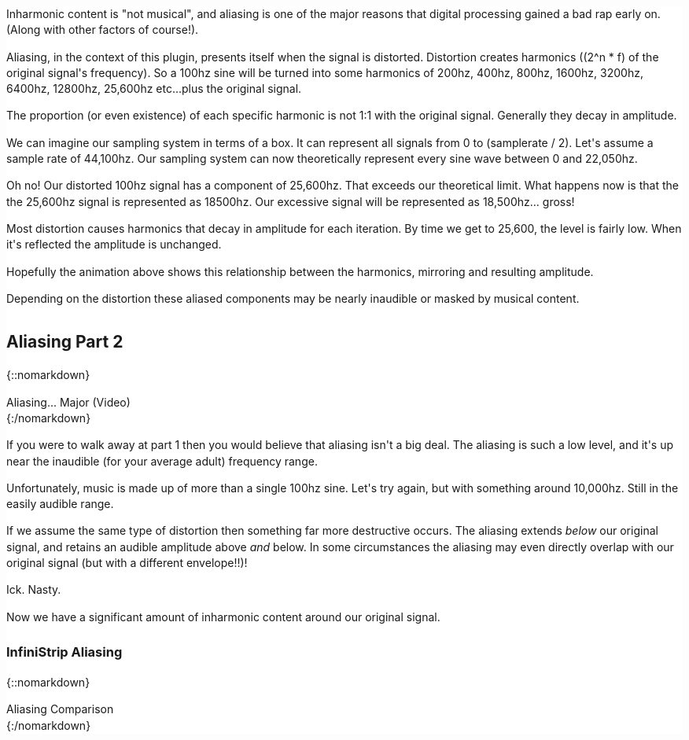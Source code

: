 Inharmonic content is "not musical", and aliasing is one of the major reasons that digital processing gained a bad rap early on. (Along with other factors of course!).

Aliasing, in the context of this plugin, presents itself when the signal is distorted. Distortion creates harmonics ((2^n * f) of the original signal's frequency). So a 100hz sine will be turned into some harmonics of 200hz, 400hz, 800hz, 1600hz, 3200hz, 6400hz, 12800hz, 25,600hz etc...plus the original signal.

The proportion (or even existence) of each specific harmonic is not 1:1 with the original signal. Generally they decay in amplitude.

We can imagine our sampling system in terms of a box. It can represent all signals from 0 to (samplerate / 2). Let's assume a sample rate of 44,100hz. Our sampling system can now theoretically represent every sine wave between 0 and 22,050hz.

Oh no! Our distorted 100hz signal has a component of 25,600hz. That exceeds our theoretical limit. What happens now is that the the 25,600hz signal is represented as 18500hz. Our excessive signal will be represented as 18,500hz... gross!

Most distortion causes harmonics that decay in amplitude for each iteration. By time we get to 25,600, the level is fairly low. When it's reflected the amplitude is unchanged.

Hopefully the animation above shows this relationship between the harmonics, mirroring and resulting amplitude.

Depending on the distortion these aliased components may be nearly inaudible or masked by musical content.

## Aliasing Part 2

{::nomarkdown}
    <video autoplay loop muted class="gifvid">
        <source src="/assets/InfiniStrip/AliasingHigher.mp4" type="video/mp4">
        Your browser does not support the video tag.
    </video>
    <div class="video-caption">Aliasing... Major (Video)</div>
{:/nomarkdown}

If you were to walk away at part 1 then you would believe that aliasing isn't a big deal. The aliasing is such a low level, and it's up near the inaudible (for your average adult) frequency range.

Unfortunately, music is made up of more than a single 100hz sine. Let's try again, but with something around 10,000hz. Still in the easily audible range.

If we assume the same type of distortion then something far more destructive occurs. The aliasing extends _below_ our original signal, and retains an audible amplitude above _and_ below. In some circumstances the aliasing may even directly overlap with our original signal (but with a different envelope!!)!

Ick. Nasty.

Now we have a significant amount of inharmonic content around our original signal.

### InfiniStrip Aliasing

{::nomarkdown}
    <video autoplay loop muted class="gifvid">
        <source src="/assets/InfiniStrip/Aliasing2.mp4" type="video/mp4">
        Your browser does not support the video tag.
    </video>
    <div class="video-caption">Aliasing Comparison</div>
{:/nomarkdown}
